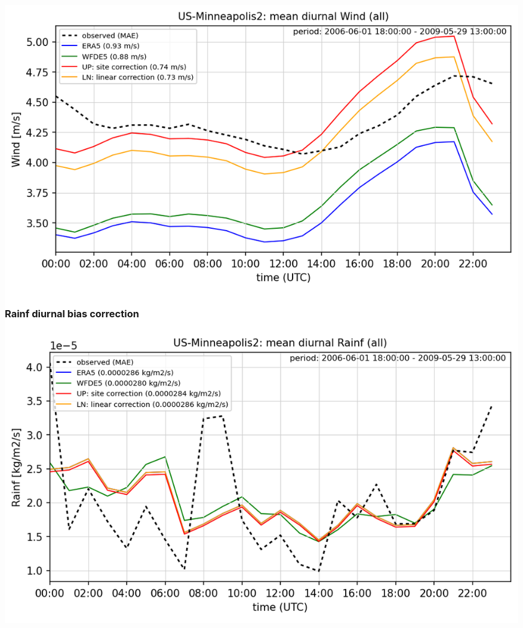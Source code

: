 [![./era_correction/US-Minneapolis2_Wind_all_diurnal.png](./era_correction/US-Minneapolis2_Wind_all_diurnal.png)](./era_correction/US-Minneapolis2_Wind_all_diurnal.png)
### Rainf diurnal bias correction

[![./era_correction/US-Minneapolis2_Rainf_all_diurnal.png](./era_correction/US-Minneapolis2_Rainf_all_diurnal.png)](./era_correction/US-Minneapolis2_Rainf_all_diurnal.png)
